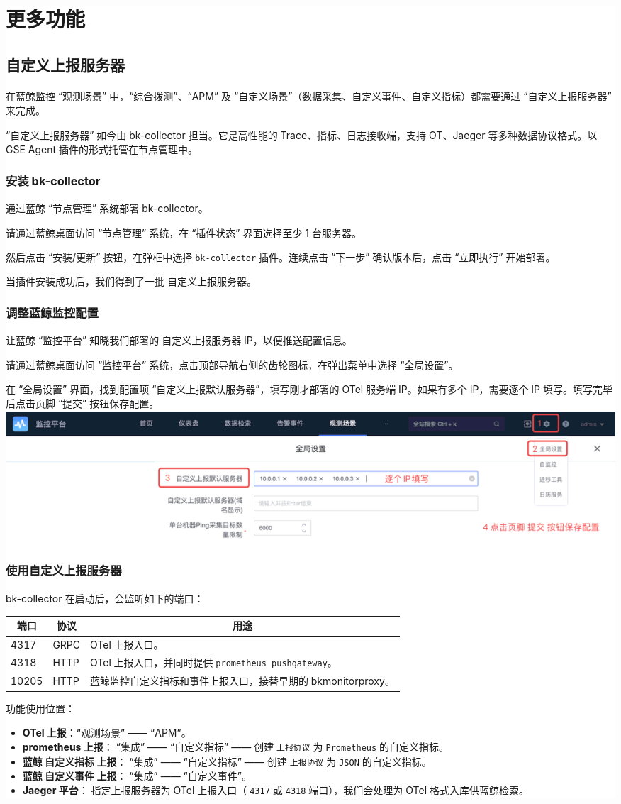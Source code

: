 
# 更多功能
## 自定义上报服务器
在蓝鲸监控 “观测场景” 中，“综合拨测”、“APM” 及 “自定义场景”（数据采集、自定义事件、自定义指标）都需要通过 “自定义上报服务器” 来完成。

“自定义上报服务器” 如今由 bk-collector 担当。它是高性能的 Trace、指标、日志接收端，支持 OT、Jaeger 等多种数据协议格式。以 GSE Agent 插件的形式托管在节点管理中。

### 安装 bk-collector
通过蓝鲸 “节点管理” 系统部署 bk-collector。

请通过蓝鲸桌面访问 “节点管理” 系统，在 “插件状态” 界面选择至少 1 台服务器。

然后点击 “安装/更新” 按钮，在弹框中选择 `bk-collector` 插件。连续点击 “下一步” 确认版本后，点击 “立即执行” 开始部署。

当插件安装成功后，我们得到了一批 自定义上报服务器。

### 调整蓝鲸监控配置
让蓝鲸 “监控平台” 知晓我们部署的 自定义上报服务器 IP，以便推送配置信息。

请通过蓝鲸桌面访问 “监控平台” 系统，点击顶部导航右侧的齿轮图标，在弹出菜单中选择 “全局设置”。

在 “全局设置” 界面，找到配置项 “自定义上报默认服务器”，填写刚才部署的 OTel 服务端 IP。如果有多个 IP，需要逐个 IP 填写。填写完毕后点击页脚 “提交” 按钮保存配置。
![](../7.0/assets/monitor-global-config-custom-report-proxy.png)

### 使用自定义上报服务器
bk-collector 在启动后，会监听如下的端口：

| 端口 | 协议 | 用途 |
|--|--|--|
| 4317 | GRPC | OTel 上报入口。 |
| 4318 | HTTP | OTel 上报入口，并同时提供 `prometheus pushgateway`。 |
| 10205 | HTTP | 蓝鲸监控自定义指标和事件上报入口，接替早期的 bkmonitorproxy。 |

功能使用位置：
* **OTel 上报**：“观测场景” —— “APM”。
* **prometheus 上报**： “集成” —— “自定义指标” —— 创建 `上报协议` 为 `Prometheus` 的自定义指标。
* **蓝鲸 自定义指标 上报**： “集成” —— “自定义指标” —— 创建 `上报协议` 为 `JSON` 的自定义指标。
* **蓝鲸 自定义事件 上报**： “集成” —— “自定义事件”。
* **Jaeger 平台**： 指定上报服务器为 OTel 上报入口（ `4317` 或 `4318` 端口），我们会处理为 OTel 格式入库供蓝鲸检索。
